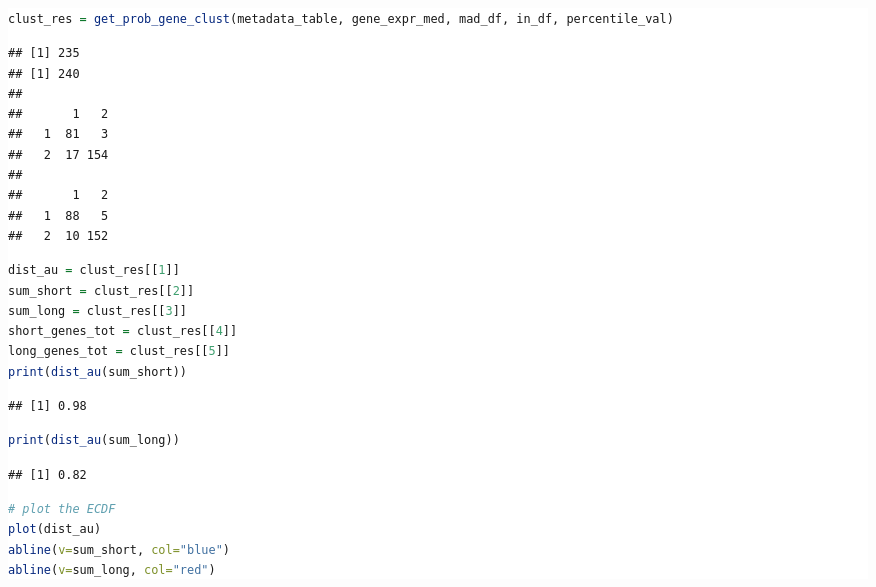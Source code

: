 ``` r
clust_res = get_prob_gene_clust(metadata_table, gene_expr_med, mad_df, in_df, percentile_val)
```

    ## [1] 235
    ## [1] 240
    ##    
    ##       1   2
    ##   1  81   3
    ##   2  17 154
    ##    
    ##       1   2
    ##   1  88   5
    ##   2  10 152

``` r
dist_au = clust_res[[1]]
sum_short = clust_res[[2]]
sum_long = clust_res[[3]]
short_genes_tot = clust_res[[4]]
long_genes_tot = clust_res[[5]]
print(dist_au(sum_short))
```

    ## [1] 0.98

``` r
print(dist_au(sum_long))
```

    ## [1] 0.82

``` r
# plot the ECDF
plot(dist_au)
abline(v=sum_short, col="blue")
abline(v=sum_long, col="red")
```
